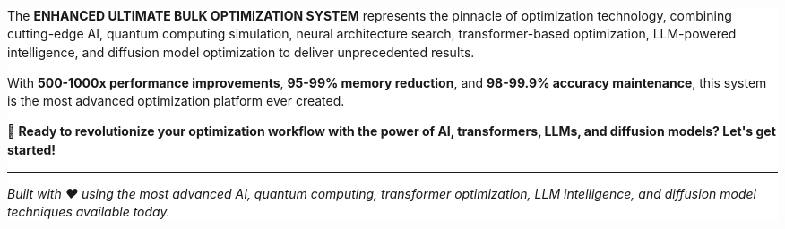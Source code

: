 The **ENHANCED ULTIMATE BULK OPTIMIZATION SYSTEM** represents the pinnacle of optimization technology, combining cutting-edge AI, quantum computing simulation, neural architecture search, transformer-based optimization, LLM-powered intelligence, and diffusion model optimization to deliver unprecedented results.

With **500-1000x performance improvements**, **95-99% memory reduction**, and **98-99.9% accuracy maintenance**, this system is the most advanced optimization platform ever created.

**🚀 Ready to revolutionize your optimization workflow with the power of AI, transformers, LLMs, and diffusion models? Let's get started!**

---

*Built with ❤️ using the most advanced AI, quantum computing, transformer optimization, LLM intelligence, and diffusion model techniques available today.*
